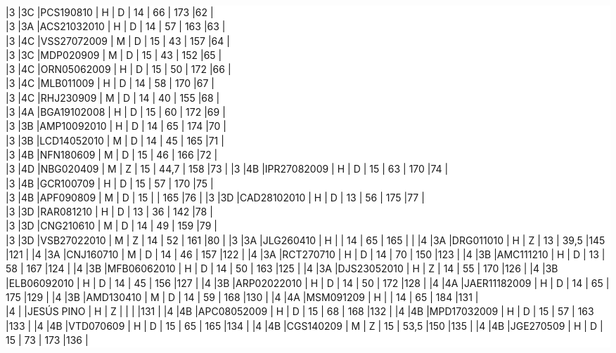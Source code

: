 |3	    |3C   	|PCS190810	   | H	    | D           |	14	| 66	| 173	  |62      |     
|3	    |3A   	|ACS21032010   | H	    | D           |	14	| 57	| 163	  |63      |     
|3	    |4C   	|VSS27072009   | M	    | D           |	15	| 43	| 157	  |64      |     
|3	    |3C   	|MDP020909	   | M	    | D           |	15	| 43	| 152	  |65      |     
|3	    |4C   	|ORN05062009   | H	    | D           |	15	| 50	| 172	  |66      |     
|3	    |4C   	|MLB011009	   | H	    | D           |	14	| 58	| 170	  |67      |     
|3	    |4C   	|RHJ230909	   | M	    | D           |	14	| 40	| 155	  |68      |     
|3	    |4A   	|BGA19102008   | H	    | D           |	15	| 60	| 172	  |69      |     
|3	    |3B   	|AMP10092010   | H	    | D           |	14	| 65	| 174	  |70      |     
|3	    |3B   	|LCD14052010   | M	    | D           |	14	| 45	| 165	  |71      |     
|3	    |4B   	|NFN180609	   | M	    | D           |	15	| 46	| 166	  |72      |     
|3	    |4D   	|NBG020409	   | M	    | Z           |	15	| 44,7	| 158	  |73      |
|3	    |4B   	|IPR27082009   | H	    | D           |	15	| 63	| 170	  |74      |     
|3	    |4B   	|GCR100709	   | H	    | D           |	15	| 57	| 170	  |75      |     
|3	    |4B   	|APF090809	   | M	    | D           |	15	|       | 165	  |76      |
|3	    |3D   	|CAD28102010   | H	    | D           |	13	| 56	| 175	  |77      |     
|3	    |3D   	|RAR081210     | H	    | D           |	13	| 36	| 142	  |78      |     
|3	    |3D   	|CNG210610     | M	    | D           |	14	| 49	| 159	  |79      |     
|3	    |3D   	|VSB27022010   | M	    | Z           |	14	| 52	| 161	  |80      |
|3	    |3A   	|JLG260410	   | H	    | 	          | 14	| 65	| 165	  |        |
|4	    |3A   	|DRG011010	   | H	    | Z           |	13	| 39,5	|145	  |121     |
|4	    |3A   	|CNJ160710	   | M	    | D           |	14	| 46	| 157	  |122     |
|4	    |3A   	|RCT270710	   | H	    | D           |	14	| 70	| 150	  |123     |
|4	    |3B   	|AMC111210	   | H	    | D           |	13	| 58	| 167	  |124     |
|4	    |3B   	|MFB06062010   | H	    | D           |	14	| 50	| 163	  |125     |
|4	    |3A   	|DJS23052010   | H	    | Z           |	14	| 55	| 170	  |126     |
|4	    |3B   	|ELB06092010   | H	    | D           |	14	| 45	| 156	  |127     |
|4	    |3B   	|ARP02022010   | H	    | D           |	14	| 50	| 172	  |128     |
|4	    |4A   	|JAER11182009  | H	    | D           |	14	| 65	| 175	  |129     |
|4	    |3B   	|AMD130410     | M	    | D           |	14	| 59	| 168	  |130     |
|4	    |4A   	|MSM091209     | H	    | 	          | 14	| 65	| 184	  |131     |     
|4	    |	    |JESÚS PINO    | H	    | Z           |		| 		|         |131     |
|4	    |4B   	|APC08052009   | H	    | D           |	15	| 68	| 168	  |132     |
|4	    |4B   	|MPD17032009   | H	    | D           |	15	| 57	| 163	  |133     |
|4	    |4B   	|VTD070609	   | H	    | D           |	15	| 65	| 165	  |134     |
|4	    |4B   	|CGS140209	   | M	    | Z           |	15	| 53,5	|150	  |135     |
|4	    |4B   	|JGE270509     | H	    | D           |	15	| 73	| 173	  |136     |